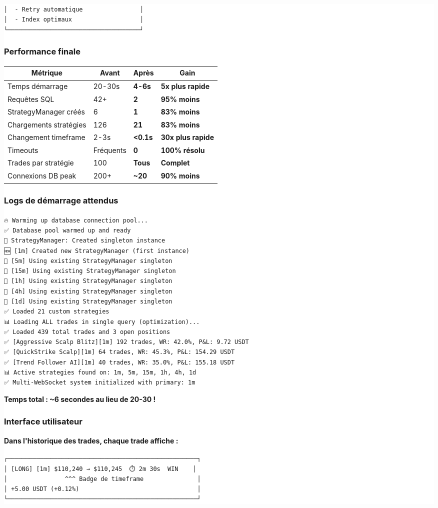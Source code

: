 ```
│  - Retry automatique                │
│  - Index optimaux                   │
└─────────────────────────────────────┘
```

### Performance finale

| Métrique | Avant | Après | Gain |
|----------|-------|-------|------|
| Temps démarrage | 20-30s | **4-6s** | **5x plus rapide** |
| Requêtes SQL | 42+ | **2** | **95% moins** |
| StrategyManager créés | 6 | **1** | **83% moins** |
| Chargements stratégies | 126 | **21** | **83% moins** |
| Changement timeframe | 2-3s | **<0.1s** | **30x plus rapide** |
| Timeouts | Fréquents | **0** | **100% résolu** |
| Trades par stratégie | 100 | **Tous** | **Complet** |
| Connexions DB peak | 200+ | **~20** | **90% moins** |

### Logs de démarrage attendus

```
🔥 Warming up database connection pool...
✅ Database pool warmed up and ready
🚀 StrategyManager: Created singleton instance
🆕 [1m] Created new StrategyManager (first instance)
🔄 [5m] Using existing StrategyManager singleton
🔄 [15m] Using existing StrategyManager singleton
🔄 [1h] Using existing StrategyManager singleton
🔄 [4h] Using existing StrategyManager singleton
🔄 [1d] Using existing StrategyManager singleton
✅ Loaded 21 custom strategies
📊 Loading ALL trades in single query (optimization)...
✅ Loaded 439 total trades and 3 open positions
✅ [Aggressive Scalp Blitz][1m] 192 trades, WR: 42.0%, P&L: 9.72 USDT
✅ [QuickStrike Scalp][1m] 64 trades, WR: 45.3%, P&L: 154.29 USDT
✅ [Trend Follower AI][1m] 40 trades, WR: 35.0%, P&L: 155.18 USDT
📊 Active strategies found on: 1m, 5m, 15m, 1h, 4h, 1d
✅ Multi-WebSocket system initialized with primary: 1m
```

**Temps total : ~6 secondes au lieu de 20-30 !**

### Interface utilisateur

**Dans l'historique des trades, chaque trade affiche :**
```
┌─────────────────────────────────────────────────────┐
│ [LONG] [1m] $110,240 → $110,245  ⏱️ 2m 30s  WIN    │
│                ^^^ Badge de timeframe               │
│ +5.00 USDT (+0.12%)                                 │
└─────────────────────────────────────────────────────┘
```
